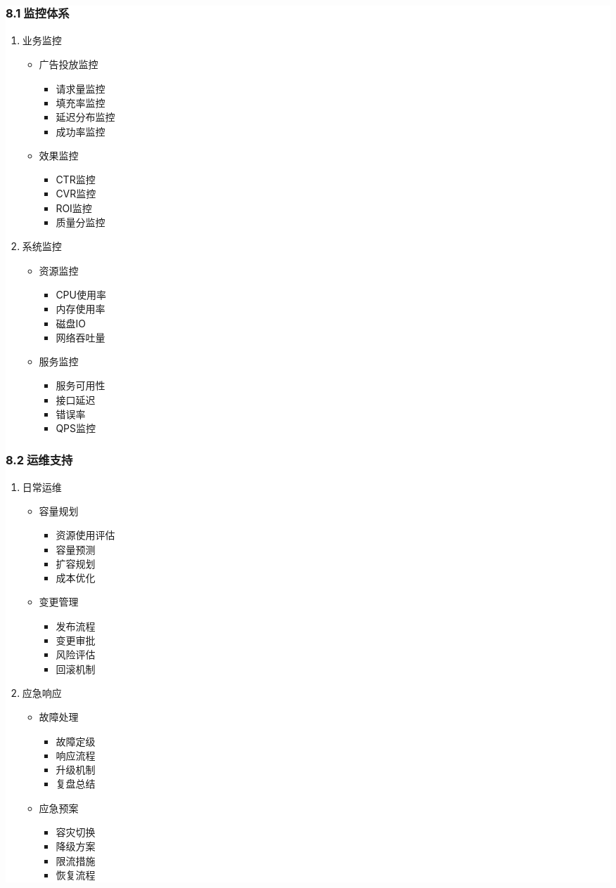 ### 8.1 监控体系
1. 业务监控
   - 广告投放监控
     * 请求量监控
     * 填充率监控
     * 延迟分布监控
     * 成功率监控

   - 效果监控
     * CTR监控
     * CVR监控
     * ROI监控
     * 质量分监控

2. 系统监控
   - 资源监控
     * CPU使用率
     * 内存使用率
     * 磁盘IO
     * 网络吞吐量

   - 服务监控
     * 服务可用性
     * 接口延迟
     * 错误率
     * QPS监控

### 8.2 运维支持
1. 日常运维
   - 容量规划
     * 资源使用评估
     * 容量预测
     * 扩容规划
     * 成本优化

   - 变更管理
     * 发布流程
     * 变更审批
     * 风险评估
     * 回滚机制

2. 应急响应
   - 故障处理
     * 故障定级
     * 响应流程
     * 升级机制
     * 复盘总结

   - 应急预案
     * 容灾切换
     * 降级方案
     * 限流措施
     * 恢复流程
